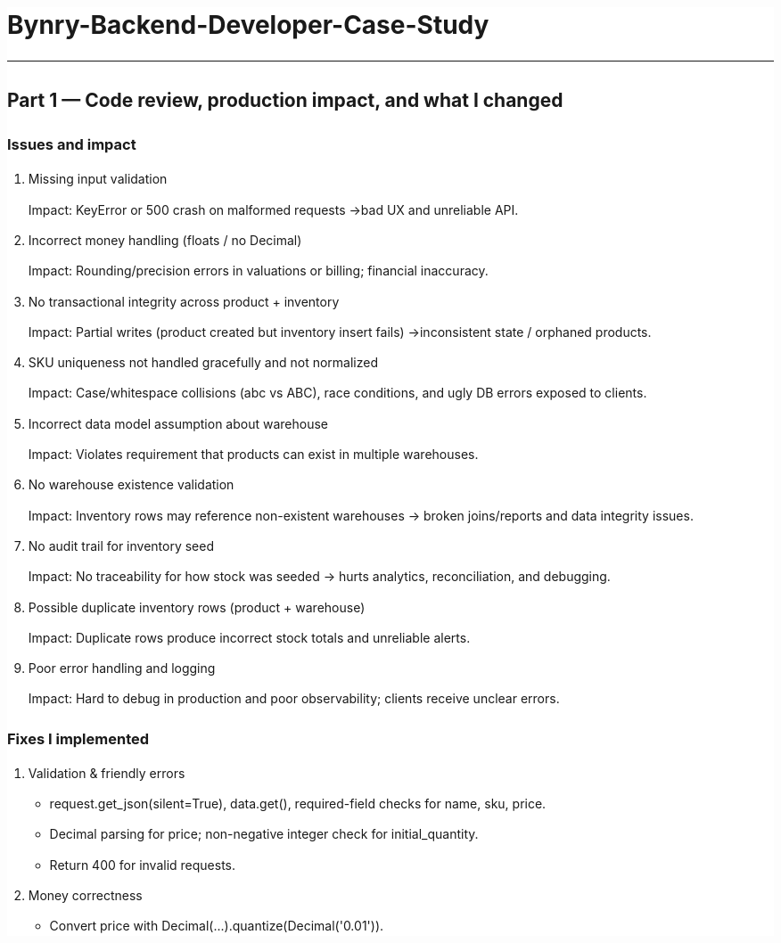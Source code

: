 # Bynry-Backend-Developer-Case-Study

---

## Part 1 — Code review, production impact, and what I changed
### Issues and impact
1) Missing input validation

    Impact: KeyError or 500 crash on malformed requests ->bad UX and unreliable API.

2) Incorrect money handling (floats / no Decimal)

    Impact: Rounding/precision errors in valuations or billing; financial inaccuracy.

3) No transactional integrity across product + inventory

    Impact: Partial writes (product created but inventory insert fails) ->inconsistent state / orphaned products.

4) SKU uniqueness not handled gracefully and not normalized

    Impact: Case/whitespace collisions (abc vs ABC), race conditions, and ugly DB errors exposed to clients.

5) Incorrect data model assumption about warehouse

    Impact: Violates requirement that products can exist in multiple warehouses.

6) No warehouse existence validation

    Impact: Inventory rows may reference non-existent warehouses -> broken joins/reports and data integrity issues.

7) No audit trail for inventory seed

    Impact: No traceability for how stock was seeded -> hurts analytics, reconciliation, and debugging.

8) Possible duplicate inventory rows (product + warehouse)

    Impact: Duplicate rows produce incorrect stock totals and unreliable alerts.

9) Poor error handling and logging

    Impact: Hard to debug in production and poor observability; clients receive unclear errors.

### Fixes I implemented 
1) Validation & friendly errors

    - request.get_json(silent=True), data.get(), required-field checks for name, sku, price.
    
    - Decimal parsing for price; non-negative integer check for initial_quantity.
    
    - Return 400 for invalid requests.

2) Money correctness

    - Convert price with Decimal(...).quantize(Decimal('0.01')).
    